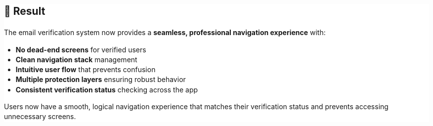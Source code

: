 ## 🎉 **Result**

The email verification system now provides a **seamless, professional navigation experience** with:

- **No dead-end screens** for verified users
- **Clean navigation stack** management
- **Intuitive user flow** that prevents confusion
- **Multiple protection layers** ensuring robust behavior
- **Consistent verification status** checking across the app

Users now have a smooth, logical navigation experience that matches their verification status and prevents accessing unnecessary screens.
